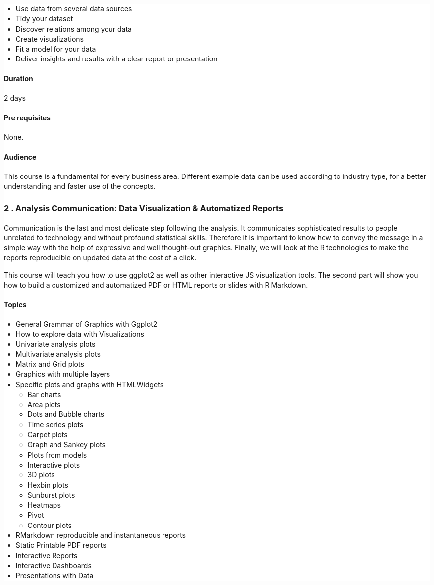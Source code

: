 - Use data from several data sources
- Tidy your dataset
- Discover relations among your data
- Create visualizations
- Fit a model for your data
- Deliver insights and results with a clear report or presentation

#### Duration

2 days

#### Pre requisites

None.

#### Audience

This course is a fundamental for every business area. Different example data can be used according to industry type, for a better understanding and faster use of the concepts.


### 2 . Analysis Communication: Data Visualization & Automatized Reports

Communication is the last and most delicate step following the analysis. It communicates sophisticated results to people unrelated to technology and without profound statistical skills. Therefore it is important to know how to convey the message in a simple way with the help of expressive and well thought-out graphics. Finally, we will look at the R technologies to make the reports reproducible on updated data at the cost of a click.

This course will teach you how to use ggplot2 as well as other interactive JS visualization tools. The second part will show you how to build a customized and automatized PDF or HTML reports or slides with R Markdown.

#### Topics

- General Grammar of Graphics with Ggplot2
- How to explore data with Visualizations
- Univariate analysis plots
- Multivariate analysis plots
- Matrix and Grid plots
- Graphics with multiple layers
- Specific plots and graphs with HTMLWidgets
  - Bar charts
  - Area plots
  - Dots and Bubble charts
  - Time series plots
  - Carpet plots
  - Graph and Sankey plots
  - Plots from models
  - Interactive plots
  - 3D plots
  - Hexbin plots
  - Sunburst plots
  - Heatmaps
  - Pivot
  - Contour plots
- RMarkdown reproducible and instantaneous reports
- Static Printable PDF reports
- Interactive Reports
- Interactive Dashboards
- Presentations with Data
 